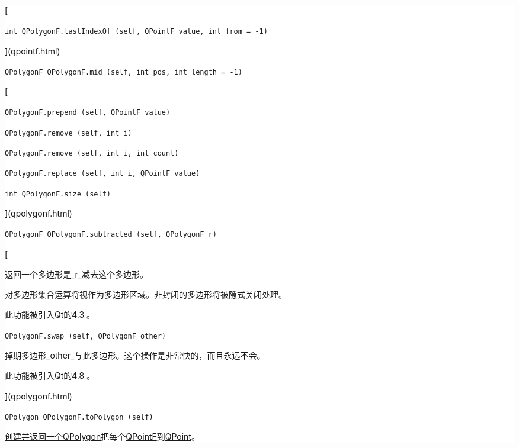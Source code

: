 [

```
int QPolygonF.lastIndexOf (self, QPointF value, int from = -1)
```

](qpointf.html)

```
QPolygonF QPolygonF.mid (self, int pos, int length = -1)
```

[

```
QPolygonF.prepend (self, QPointF value)
```

```
QPolygonF.remove (self, int i)
```

```
QPolygonF.remove (self, int i, int count)
```

```
QPolygonF.replace (self, int i, QPointF value)
```

```
int QPolygonF.size (self)
```

](qpolygonf.html)

```
QPolygonF QPolygonF.subtracted (self, QPolygonF r)
```

[

返回一个多边形是_r_减去这个多边形。

对多边形集合运算将视作为多边形区域。非封闭的多边形将被隐式关闭处理。

此功能被引入Qt的4.3 。

```
QPolygonF.swap (self, QPolygonF other)
```

掉期多边形_other_与此多边形。这个操作是非常快的，而且永远不会。

此功能被引入Qt的4.8 。

](qpolygonf.html)

```
QPolygon QPolygonF.toPolygon (self)
```

[](qpolygon.html)

[创建并返回一个](qpolygon.html)[QPolygon](qpolygon.html)把每个[QPointF](qpointf.html)到[QPoint](qpoint.html)。
